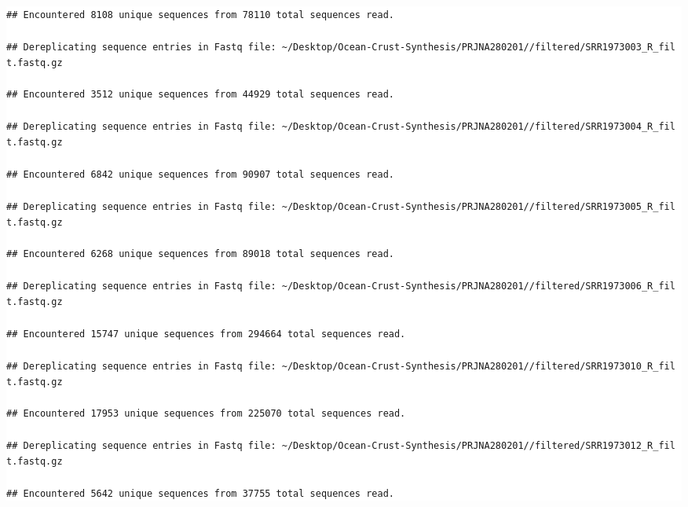     ## Encountered 8108 unique sequences from 78110 total sequences read.

    ## Dereplicating sequence entries in Fastq file: ~/Desktop/Ocean-Crust-Synthesis/PRJNA280201//filtered/SRR1973003_R_filt.fastq.gz

    ## Encountered 3512 unique sequences from 44929 total sequences read.

    ## Dereplicating sequence entries in Fastq file: ~/Desktop/Ocean-Crust-Synthesis/PRJNA280201//filtered/SRR1973004_R_filt.fastq.gz

    ## Encountered 6842 unique sequences from 90907 total sequences read.

    ## Dereplicating sequence entries in Fastq file: ~/Desktop/Ocean-Crust-Synthesis/PRJNA280201//filtered/SRR1973005_R_filt.fastq.gz

    ## Encountered 6268 unique sequences from 89018 total sequences read.

    ## Dereplicating sequence entries in Fastq file: ~/Desktop/Ocean-Crust-Synthesis/PRJNA280201//filtered/SRR1973006_R_filt.fastq.gz

    ## Encountered 15747 unique sequences from 294664 total sequences read.

    ## Dereplicating sequence entries in Fastq file: ~/Desktop/Ocean-Crust-Synthesis/PRJNA280201//filtered/SRR1973010_R_filt.fastq.gz

    ## Encountered 17953 unique sequences from 225070 total sequences read.

    ## Dereplicating sequence entries in Fastq file: ~/Desktop/Ocean-Crust-Synthesis/PRJNA280201//filtered/SRR1973012_R_filt.fastq.gz

    ## Encountered 5642 unique sequences from 37755 total sequences read.

